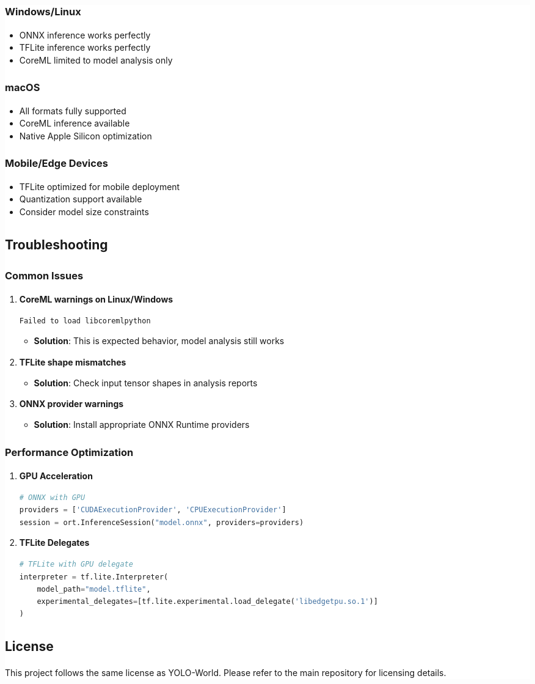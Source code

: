 ### Windows/Linux
- ONNX inference works perfectly
- TFLite inference works perfectly  
- CoreML limited to model analysis only

### macOS
- All formats fully supported
- CoreML inference available
- Native Apple Silicon optimization

### Mobile/Edge Devices
- TFLite optimized for mobile deployment
- Quantization support available
- Consider model size constraints

## Troubleshooting

### Common Issues

1. **CoreML warnings on Linux/Windows**
   ```
   Failed to load libcoremlpython
   ```
   - **Solution**: This is expected behavior, model analysis still works

2. **TFLite shape mismatches**
   - **Solution**: Check input tensor shapes in analysis reports

3. **ONNX provider warnings**
   - **Solution**: Install appropriate ONNX Runtime providers

### Performance Optimization

1. **GPU Acceleration**
   ```python
   # ONNX with GPU
   providers = ['CUDAExecutionProvider', 'CPUExecutionProvider']
   session = ort.InferenceSession("model.onnx", providers=providers)
   ```

2. **TFLite Delegates**
   ```python
   # TFLite with GPU delegate
   interpreter = tf.lite.Interpreter(
       model_path="model.tflite",
       experimental_delegates=[tf.lite.experimental.load_delegate('libedgetpu.so.1')]
   )
   ```

## License

This project follows the same license as YOLO-World. Please refer to the main repository for licensing details.
